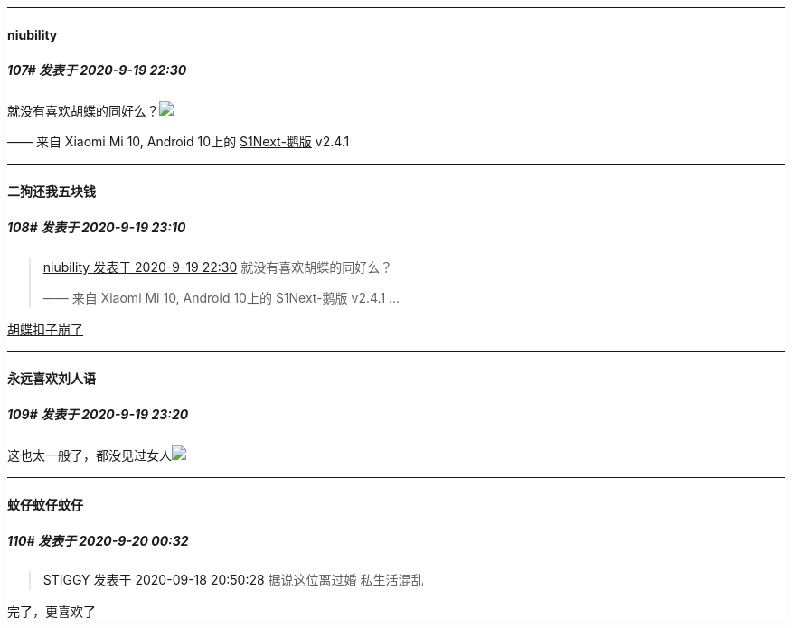 




-----

####  niubility  
##### 107#       发表于 2020-9-19 22:30




就没有喜欢胡蝶的同好么？<img src="https://static.saraba1st.com/image/smiley/face2017/001.png" referrerpolicy="no-referrer">

—— 来自 Xiaomi Mi 10, Android 10上的 [S1Next-鹅版](https://github.com/ykrank/S1-Next/releases) v2.4.1







-----

####  二狗还我五块钱  
##### 108#       发表于 2020-9-19 23:10



<blockquote><a href="httphttps://bbs.saraba1st.com/2b/forum.php?mod=redirect&amp;goto=findpost&amp;pid=48789617&amp;ptid=1960384" target="_blank">niubility 发表于 2020-9-19 22:30</a>
就没有喜欢胡蝶的同好么？

—— 来自 Xiaomi Mi 10, Android 10上的 S1Next-鹅版 v2.4.1 ...</blockquote>
[胡蝶扣子崩了](https://b23.tv/zNpkKk)







-----

####  永远喜欢刘人语  
##### 109#       发表于 2020-9-19 23:20




这也太一般了，都没见过女人<img src="https://static.saraba1st.com/image/smiley/face2017/221.png" referrerpolicy="no-referrer">







-----

####  蚊仔蚊仔蚊仔  
##### 110#       发表于 2020-9-20 00:32



<blockquote><a href="httphttps://bbs.saraba1st.com/2b/forum.php?mod=redirect&amp;goto=findpost&amp;pid=48780653&amp;ptid=1960384" target="_blank">STIGGY 发表于 2020-09-18 20:50:28</a>
据说这位离过婚 私生活混乱</blockquote>完了，更喜欢了
